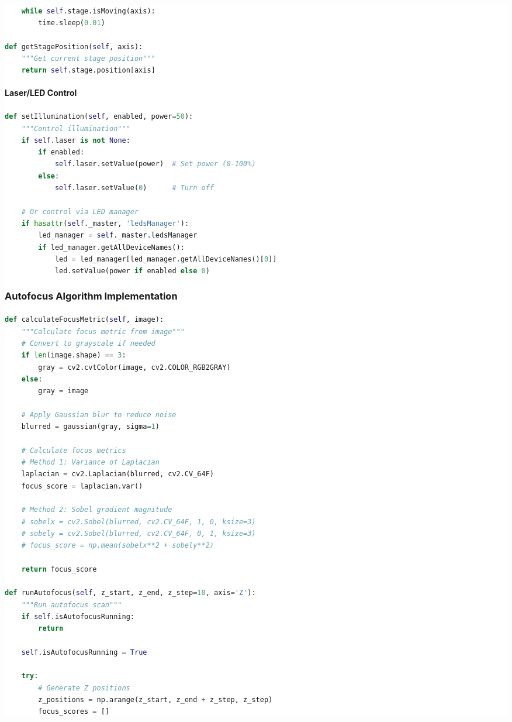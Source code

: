 ```python
    while self.stage.isMoving(axis):
        time.sleep(0.01)

def getStagePosition(self, axis):
    """Get current stage position"""
    return self.stage.position[axis]
```

#### Laser/LED Control

```python
def setIllumination(self, enabled, power=50):
    """Control illumination"""
    if self.laser is not None:
        if enabled:
            self.laser.setValue(power)  # Set power (0-100%)
        else:
            self.laser.setValue(0)      # Turn off
    
    # Or control via LED manager
    if hasattr(self._master, 'ledsManager'):
        led_manager = self._master.ledsManager
        if led_manager.getAllDeviceNames():
            led = led_manager[led_manager.getAllDeviceNames()[0]]
            led.setValue(power if enabled else 0)
```

### Autofocus Algorithm Implementation

```python
def calculateFocusMetric(self, image):
    """Calculate focus metric from image"""
    # Convert to grayscale if needed
    if len(image.shape) == 3:
        gray = cv2.cvtColor(image, cv2.COLOR_RGB2GRAY)
    else:
        gray = image
    
    # Apply Gaussian blur to reduce noise
    blurred = gaussian(gray, sigma=1)
    
    # Calculate focus metrics
    # Method 1: Variance of Laplacian
    laplacian = cv2.Laplacian(blurred, cv2.CV_64F)
    focus_score = laplacian.var()
    
    # Method 2: Sobel gradient magnitude
    # sobelx = cv2.Sobel(blurred, cv2.CV_64F, 1, 0, ksize=3)
    # sobely = cv2.Sobel(blurred, cv2.CV_64F, 0, 1, ksize=3)
    # focus_score = np.mean(sobelx**2 + sobely**2)
    
    return focus_score

def runAutofocus(self, z_start, z_end, z_step=10, axis='Z'):
    """Run autofocus scan"""
    if self.isAutofocusRunning:
        return
    
    self.isAutofocusRunning = True
    
    try:
        # Generate Z positions
        z_positions = np.arange(z_start, z_end + z_step, z_step)
        focus_scores = []
```